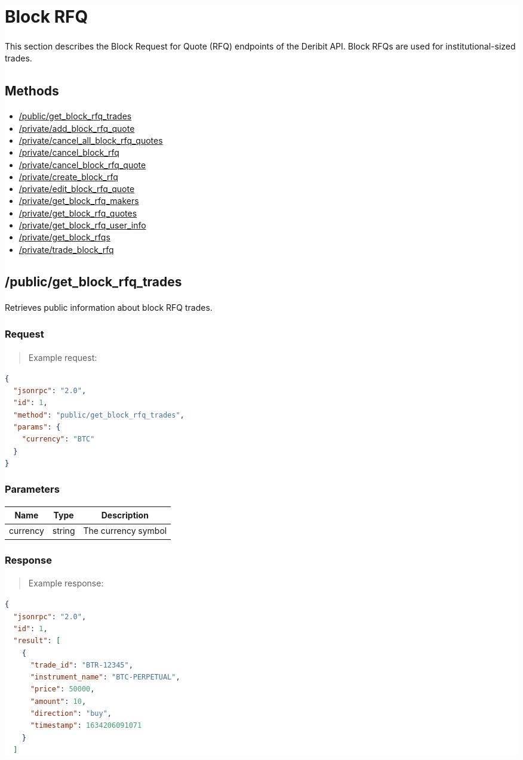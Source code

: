 # Block RFQ

This section describes the Block Request for Quote (RFQ) endpoints of the Deribit API. Block RFQs are used for institutional-sized trades.

## Methods

- [/public/get_block_rfq_trades](#public-get_block_rfq_trades)
- [/private/add_block_rfq_quote](#private-add_block_rfq_quote)
- [/private/cancel_all_block_rfq_quotes](#private-cancel_all_block_rfq_quotes)
- [/private/cancel_block_rfq](#private-cancel_block_rfq)
- [/private/cancel_block_rfq_quote](#private-cancel_block_rfq_quote)
- [/private/create_block_rfq](#private-create_block_rfq)
- [/private/edit_block_rfq_quote](#private-edit_block_rfq_quote)
- [/private/get_block_rfq_makers](#private-get_block_rfq_makers)
- [/private/get_block_rfq_quotes](#private-get_block_rfq_quotes)
- [/private/get_block_rfq_user_info](#private-get_block_rfq_user_info)
- [/private/get_block_rfqs](#private-get_block_rfqs)
- [/private/trade_block_rfq](#private-trade_block_rfq)

## /public/get_block_rfq_trades

Retrieves public information about block RFQ trades.

### Request

> Example request:

```json
{
  "jsonrpc": "2.0",
  "id": 1,
  "method": "public/get_block_rfq_trades",
  "params": {
    "currency": "BTC"
  }
}
```

### Parameters

| Name | Type | Description |
| --- | --- | --- |
| currency | string | The currency symbol |

### Response

> Example response:

```json
{
  "jsonrpc": "2.0",
  "id": 1,
  "result": [
    {
      "trade_id": "BTR-12345",
      "instrument_name": "BTC-PERPETUAL",
      "price": 50000,
      "amount": 10,
      "direction": "buy",
      "timestamp": 1634206091071
    }
  ]
```